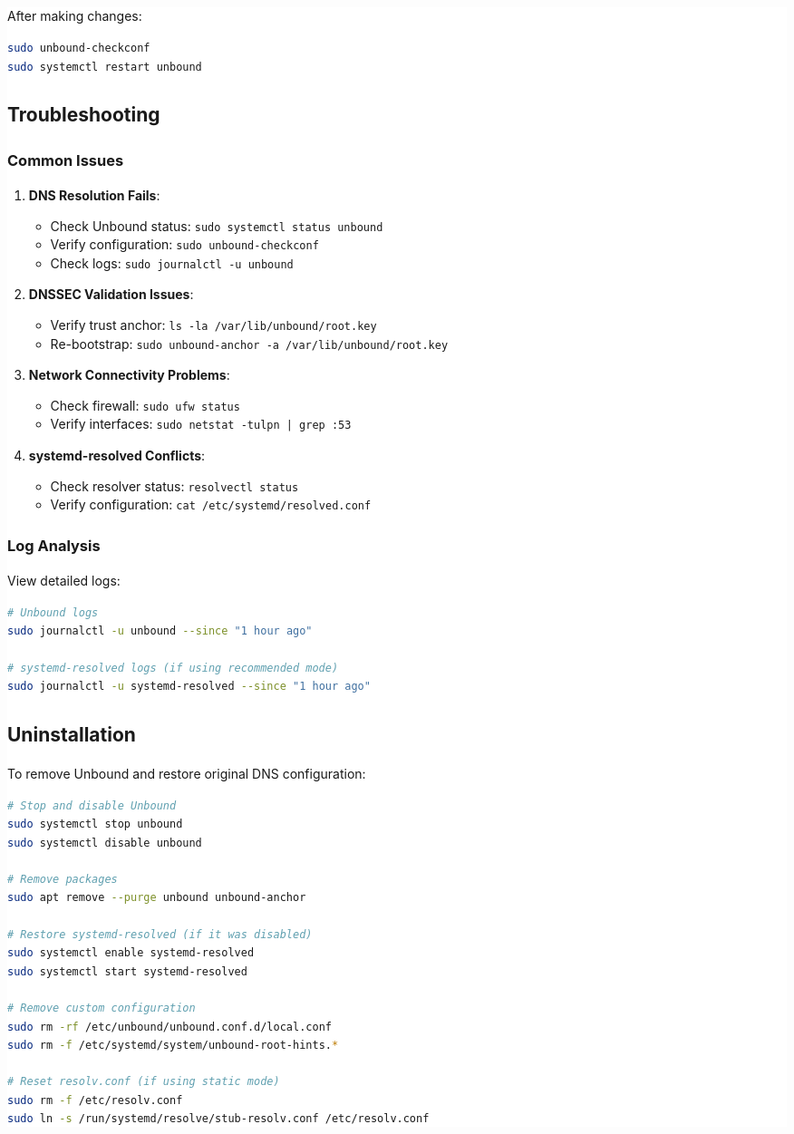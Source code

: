 After making changes:
```bash
sudo unbound-checkconf
sudo systemctl restart unbound
```

## Troubleshooting

### Common Issues

1. **DNS Resolution Fails**:
   - Check Unbound status: `sudo systemctl status unbound`
   - Verify configuration: `sudo unbound-checkconf`
   - Check logs: `sudo journalctl -u unbound`

2. **DNSSEC Validation Issues**:
   - Verify trust anchor: `ls -la /var/lib/unbound/root.key`
   - Re-bootstrap: `sudo unbound-anchor -a /var/lib/unbound/root.key`

3. **Network Connectivity Problems**:
   - Check firewall: `sudo ufw status`
   - Verify interfaces: `sudo netstat -tulpn | grep :53`

4. **systemd-resolved Conflicts**:
   - Check resolver status: `resolvectl status`
   - Verify configuration: `cat /etc/systemd/resolved.conf`

### Log Analysis

View detailed logs:
```bash
# Unbound logs
sudo journalctl -u unbound --since "1 hour ago"

# systemd-resolved logs (if using recommended mode)
sudo journalctl -u systemd-resolved --since "1 hour ago"
```

## Uninstallation

To remove Unbound and restore original DNS configuration:

```bash
# Stop and disable Unbound
sudo systemctl stop unbound
sudo systemctl disable unbound

# Remove packages
sudo apt remove --purge unbound unbound-anchor

# Restore systemd-resolved (if it was disabled)
sudo systemctl enable systemd-resolved
sudo systemctl start systemd-resolved

# Remove custom configuration
sudo rm -rf /etc/unbound/unbound.conf.d/local.conf
sudo rm -f /etc/systemd/system/unbound-root-hints.*

# Reset resolv.conf (if using static mode)
sudo rm -f /etc/resolv.conf
sudo ln -s /run/systemd/resolve/stub-resolv.conf /etc/resolv.conf
```

